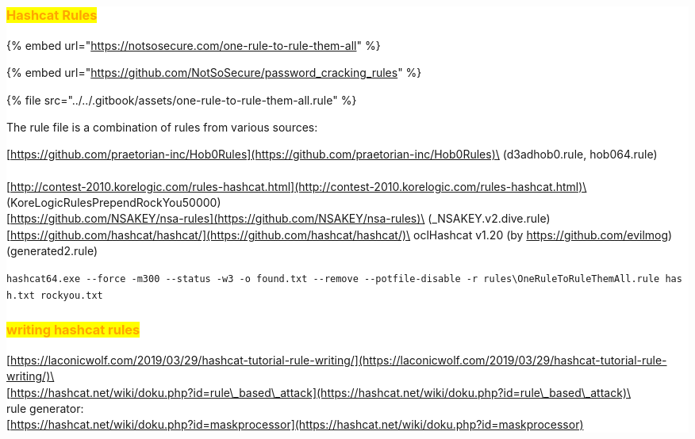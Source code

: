### <mark style="color:orange;">Hashcat Rules</mark>

{% embed url="https://notsosecure.com/one-rule-to-rule-them-all" %}

{% embed url="https://github.com/NotSoSecure/password_cracking_rules" %}

{% file src="../../.gitbook/assets/one-rule-to-rule-them-all.rule" %}

The rule file is a combination of rules from various sources:

[https://github.com/praetorian-inc/Hob0Rules](https://github.com/praetorian-inc/Hob0Rules)\
(d3adhob0.rule, hob064.rule)\
\
[http://contest-2010.korelogic.com/rules-hashcat.html](http://contest-2010.korelogic.com/rules-hashcat.html)\
(KoreLogicRulesPrependRockYou50000)\
[https://github.com/NSAKEY/nsa-rules](https://github.com/NSAKEY/nsa-rules)\
(\_NSAKEY.v2.dive.rule)\
[https://github.com/hashcat/hashcat/](https://github.com/hashcat/hashcat/)\
oclHashcat v1.20 (by https://github.com/evilmog) (generated2.rule)

```
hashcat64.exe --force -m300 --status -w3 -o found.txt --remove --potfile-disable -r rules\OneRuleToRuleThemAll.rule hash.txt rockyou.txt
```

### <mark style="color:orange;">writing hashcat rules</mark>

[https://laconicwolf.com/2019/03/29/hashcat-tutorial-rule-writing/](https://laconicwolf.com/2019/03/29/hashcat-tutorial-rule-writing/)\
\
[https://hashcat.net/wiki/doku.php?id=rule\_based\_attack](https://hashcat.net/wiki/doku.php?id=rule\_based\_attack)\
\
rule generator:\
[https://hashcat.net/wiki/doku.php?id=maskprocessor](https://hashcat.net/wiki/doku.php?id=maskprocessor)

